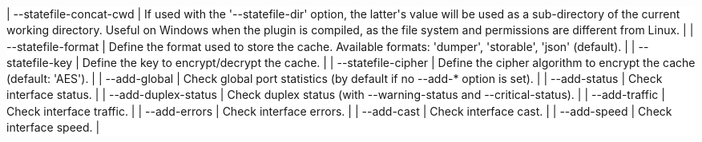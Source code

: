 | --statefile-concat-cwd                          |   If used with the '--statefile-dir' option, the latter's value will be used as a sub-directory of the current working directory. Useful on Windows when the plugin is compiled, as the file system and permissions are different from Linux.                                                                                                                                                                                                                      |
| --statefile-format                              |   Define the format used to store the cache. Available formats: 'dumper', 'storable', 'json' (default).                                                                                                                                                                                                                                                                                                                                                            |
| --statefile-key                                 |   Define the key to encrypt/decrypt the cache.                                                                                                                                                                                                                                                                                                                                                                                                                     |
| --statefile-cipher                              |   Define the cipher algorithm to encrypt the cache (default: 'AES').                                                                                                                                                                                                                                                                                                                                                                                               |
| --add-global                                    |   Check global port statistics (by default if no --add-* option is set).                                                                                                                                                                                                                                                                                                                                                                                           |
| --add-status                                    |   Check interface status.                                                                                                                                                                                                                                                                                                                                                                                                                                          |
| --add-duplex-status                             |   Check duplex status (with --warning-status and --critical-status).                                                                                                                                                                                                                                                                                                                                                                                               |
| --add-traffic                                   |   Check interface traffic.                                                                                                                                                                                                                                                                                                                                                                                                                                         |
| --add-errors                                    |   Check interface errors.                                                                                                                                                                                                                                                                                                                                                                                                                                          |
| --add-cast                                      |   Check interface cast.                                                                                                                                                                                                                                                                                                                                                                                                                                            |
| --add-speed                                     |   Check interface speed.                                                                                                                                                                                                                                                                                                                                                                                                                                           |